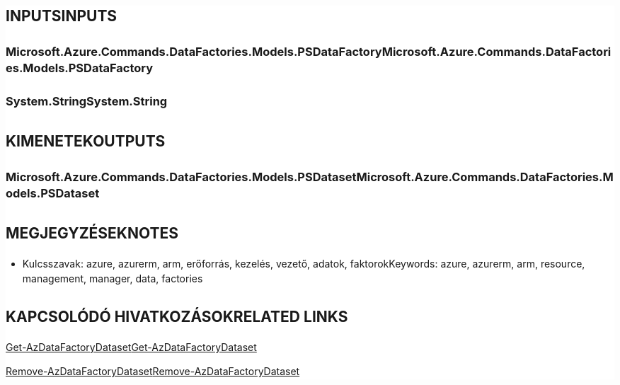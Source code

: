 ## <span data-ttu-id="c61f1-159">INPUTS</span><span class="sxs-lookup"><span data-stu-id="c61f1-159">INPUTS</span></span>

### <span data-ttu-id="c61f1-160">Microsoft.Azure.Commands.DataFactories.Models.PSDataFactory</span><span class="sxs-lookup"><span data-stu-id="c61f1-160">Microsoft.Azure.Commands.DataFactories.Models.PSDataFactory</span></span>

### <span data-ttu-id="c61f1-161">System.String</span><span class="sxs-lookup"><span data-stu-id="c61f1-161">System.String</span></span>

## <span data-ttu-id="c61f1-162">KIMENETEK</span><span class="sxs-lookup"><span data-stu-id="c61f1-162">OUTPUTS</span></span>

### <span data-ttu-id="c61f1-163">Microsoft.Azure.Commands.DataFactories.Models.PSDataset</span><span class="sxs-lookup"><span data-stu-id="c61f1-163">Microsoft.Azure.Commands.DataFactories.Models.PSDataset</span></span>

## <span data-ttu-id="c61f1-164">MEGJEGYZÉSEK</span><span class="sxs-lookup"><span data-stu-id="c61f1-164">NOTES</span></span>
* <span data-ttu-id="c61f1-165">Kulcsszavak: azure, azurerm, arm, erőforrás, kezelés, vezető, adatok, faktorok</span><span class="sxs-lookup"><span data-stu-id="c61f1-165">Keywords: azure, azurerm, arm, resource, management, manager, data, factories</span></span>

## <span data-ttu-id="c61f1-166">KAPCSOLÓDÓ HIVATKOZÁSOK</span><span class="sxs-lookup"><span data-stu-id="c61f1-166">RELATED LINKS</span></span>

[<span data-ttu-id="c61f1-167">Get-AzDataFactoryDataset</span><span class="sxs-lookup"><span data-stu-id="c61f1-167">Get-AzDataFactoryDataset</span></span>](./Get-AzDataFactoryDataset.md)

[<span data-ttu-id="c61f1-168">Remove-AzDataFactoryDataset</span><span class="sxs-lookup"><span data-stu-id="c61f1-168">Remove-AzDataFactoryDataset</span></span>](./Remove-AzDataFactoryDataset.md)


